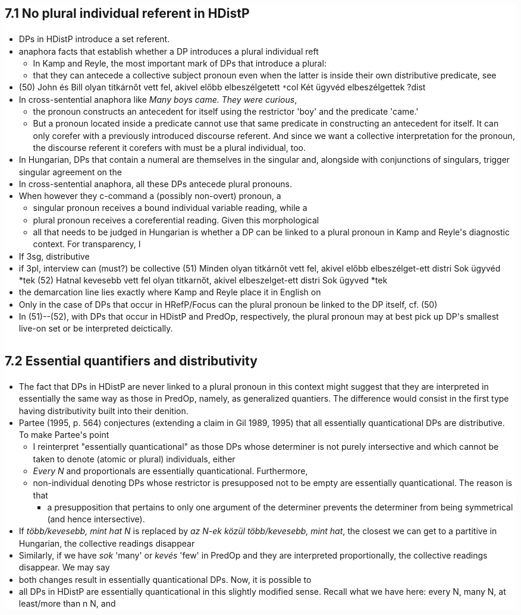 ## 7.1 No plural individual referent in HDistP

* DPs in HDistP introduce a set referent.
* anaphora facts that establish whether a DP introduces a plural individual reft
  * In Kamp and Reyle, the most important mark of DPs that introduce a plural:
  * that they can antecede a collective subject pronoun
    even when the latter is inside their own distributive predicate, see
* (50) John és Bill olyan titkárnőt vett fel, akivel előbb elbeszélgetett `*`col
  Két ügyvéd                                               elbeszélgettek ?dist
* In cross-sentential anaphora like _Many boys came.  They were curious_,
  * the pronoun constructs an antecedent for itself using the restrictor 'boy'
    and the predicate 'came.'
  * But a pronoun located inside a predicate cannot use that same predicate in
    constructing an antecedent for itself. It can only corefer with a previously
    introduced discourse referent.  And since we want a collective
    interpretation for the pronoun, the discourse referent it corefers with must
    be a plural individual, too.
* In Hungarian, DPs that contain a numeral are themselves in the singular and,
  alongside with conjunctions of singulars, trigger singular agreement on the
* In cross-sentential anaphora, all these DPs antecede plural pronouns.
* When however they c-command a (possibly non-overt) pronoun, a
  * singular pronoun receives a bound individual variable reading, while a
  * plural pronoun receives a coreferential reading. Given this morphological
  * all that needs to be judged in Hungarian is whether a DP can be linked to a
    plural pronoun in Kamp and Reyle's diagnostic context. For transparency, I
* If 3sg, distributive
* if 3pl, interview can (must?) be collective
(51) Minden     olyan titkárnőt vett fel, akivel előbb elbeszélget-ett  distri
     Sok ügyvéd                                                   *tek
(52) Hatnal kevesebb vett fel olyan titkarnőt, akivel elbeszelget-ett distri
     Sok ügyved                                                  *tek
* the demarcation line lies exactly where Kamp and Reyle place it in English on
* Only in the case of DPs that occur in HRefP/Focus can the plural pronoun be
  linked to the DP itself, cf. (50)
* In (51)--(52), with DPs that occur in HDistP and PredOp, respectively,
  the plural pronoun may at best pick up DP's smallest live-on set or be
  interpreted deictically.

## 7.2 Essential quantifiers and distributivity

* The fact that DPs in HDistP are never linked to a plural pronoun in this
  context might suggest that they are interpreted in essentially the same way as
  those in PredOp, namely, as generalized quantiers. The difference would consist
  in the first type having distributivity built into their denition.
* Partee (1995, p. 564) conjectures (extending a claim in Gil 1989, 1995) that
  all essentially quanticational DPs are distributive. To make Partee's point
  * I reinterpret "essentially quanticational" as those DPs whose determiner is
    not purely intersective and which cannot be taken to denote (atomic or
    plural) individuals, either
  * _Every N_ and proportionals are essentially quanticational. Furthermore,
  * non-individual denoting DPs
    whose restrictor is presupposed not to be empty
    are essentially quanticational. The reason is that
    * a presupposition that pertains to only one argument of the determiner
      prevents the determiner from being symmetrical (and hence intersective).
* If _több/kevesebb, mint hat N_ is replaced by _az N-ek közül több/kevesebb,
  mint hat_,  the closest we can get to a partitive in Hungarian, the collective
  readings disappear
* Similarly, if we have _sok_ 'many' or _kevés_ 'few' in PredOp and they are
  interpreted proportionally, the collective readings disappear. We may say
* both changes result in essentially quanticational DPs.  Now, it is possible to
* all DPs in HDistP are essentially quanticational in this slightly modified
  sense. Recall what we have here: every N, many N, at least/more than n N, and